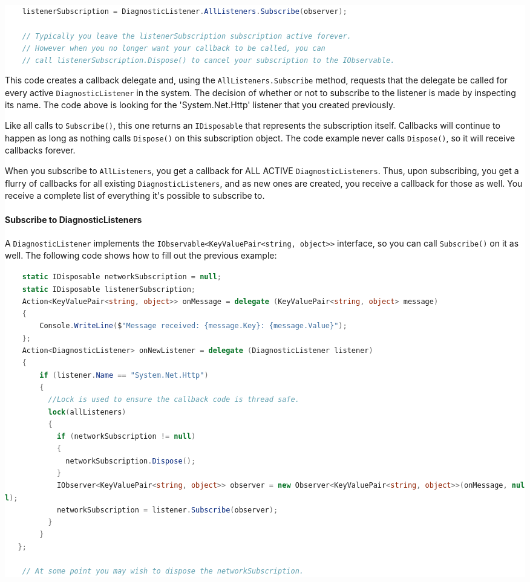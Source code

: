 ```csharp
    listenerSubscription = DiagnosticListener.AllListeners.Subscribe(observer);

    // Typically you leave the listenerSubscription subscription active forever.
    // However when you no longer want your callback to be called, you can
    // call listenerSubscription.Dispose() to cancel your subscription to the IObservable.
```

This code creates a callback delegate and, using the `AllListeners.Subscribe` method, requests
that the delegate be called for every active `DiagnosticListener` in the system. The decision of whether or not to subscribe to the listener
is made by inspecting its name. The code above is looking for the 'System.Net.Http' listener that you created previously.

Like all calls to `Subscribe()`, this one returns an `IDisposable` that represents the subscription itself.
Callbacks will continue to happen as long as nothing calls `Dispose()` on this subscription object.
The code example never calls `Dispose()`, so it will receive callbacks forever.

When you subscribe to `AllListeners`, you get a callback for ALL ACTIVE `DiagnosticListeners`.
Thus, upon subscribing, you get a flurry of callbacks for all existing `DiagnosticListeners`, and as new ones
are created, you receive a callback for those as well. You receive a complete list of everything it's possible
to subscribe to.

#### Subscribe to DiagnosticListeners

A `DiagnosticListener` implements the `IObservable<KeyValuePair<string, object>>` interface, so you can
call `Subscribe()` on it as well. The following code shows how to fill out the previous example:

```csharp
    static IDisposable networkSubscription = null;
    static IDisposable listenerSubscription;
    Action<KeyValuePair<string, object>> onMessage = delegate (KeyValuePair<string, object> message)
    {
        Console.WriteLine($"Message received: {message.Key}: {message.Value}");
    };
    Action<DiagnosticListener> onNewListener = delegate (DiagnosticListener listener)
    {
        if (listener.Name == "System.Net.Http")
        {
          //Lock is used to ensure the callback code is thread safe.
          lock(allListeners)
          {
            if (networkSubscription != null)
            {
              networkSubscription.Dispose();
            }
            IObserver<KeyValuePair<string, object>> observer = new Observer<KeyValuePair<string, object>>(onMessage, null);
            networkSubscription = listener.Subscribe(observer);
          }
        }
   };

    // At some point you may wish to dispose the networkSubscription.
```
